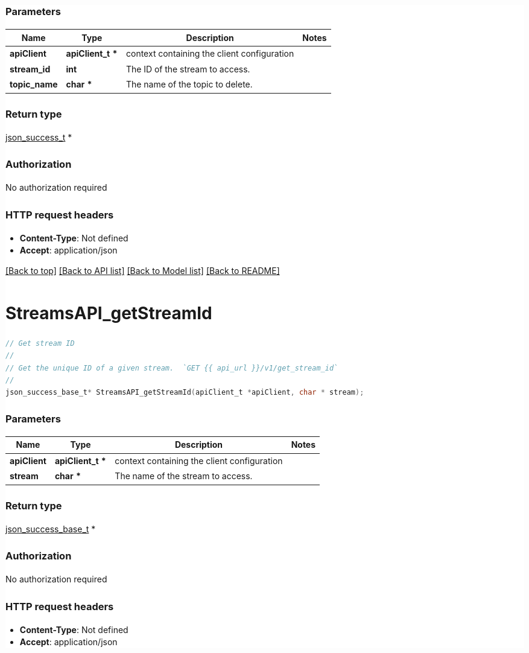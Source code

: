 ### Parameters
Name | Type | Description  | Notes
------------- | ------------- | ------------- | -------------
**apiClient** | **apiClient_t \*** | context containing the client configuration | 
**stream_id** | **int** | The ID of the stream to access.  | 
**topic_name** | **char \*** | The name of the topic to delete.  | 

### Return type

[json_success_t](json_success.md) *


### Authorization

No authorization required

### HTTP request headers

 - **Content-Type**: Not defined
 - **Accept**: application/json

[[Back to top]](#) [[Back to API list]](../README.md#documentation-for-api-endpoints) [[Back to Model list]](../README.md#documentation-for-models) [[Back to README]](../README.md)

# **StreamsAPI_getStreamId**
```c
// Get stream ID
//
// Get the unique ID of a given stream.  `GET {{ api_url }}/v1/get_stream_id` 
//
json_success_base_t* StreamsAPI_getStreamId(apiClient_t *apiClient, char * stream);
```

### Parameters
Name | Type | Description  | Notes
------------- | ------------- | ------------- | -------------
**apiClient** | **apiClient_t \*** | context containing the client configuration | 
**stream** | **char \*** | The name of the stream to access.  | 

### Return type

[json_success_base_t](json_success_base.md) *


### Authorization

No authorization required

### HTTP request headers

 - **Content-Type**: Not defined
 - **Accept**: application/json
